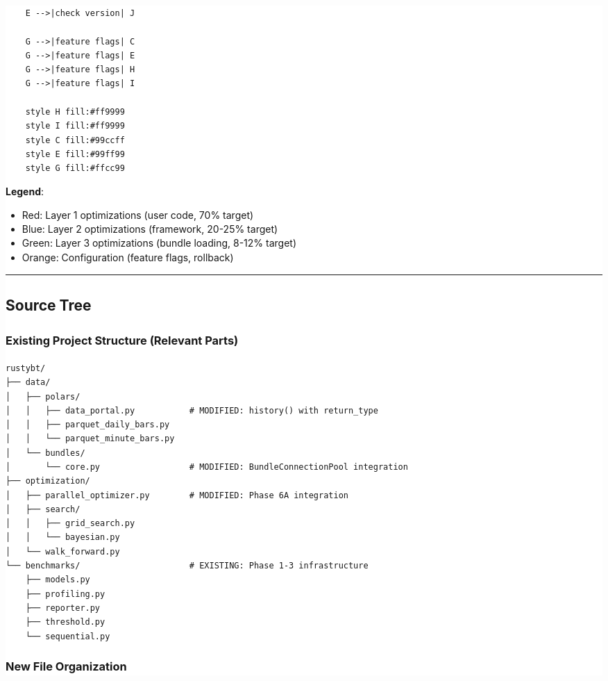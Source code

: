 ```mermaid
    E -->|check version| J

    G -->|feature flags| C
    G -->|feature flags| E
    G -->|feature flags| H
    G -->|feature flags| I

    style H fill:#ff9999
    style I fill:#ff9999
    style C fill:#99ccff
    style E fill:#99ff99
    style G fill:#ffcc99
```

**Legend**:
- Red: Layer 1 optimizations (user code, 70% target)
- Blue: Layer 2 optimizations (framework, 20-25% target)
- Green: Layer 3 optimizations (bundle loading, 8-12% target)
- Orange: Configuration (feature flags, rollback)

---

## Source Tree

### Existing Project Structure (Relevant Parts)

```
rustybt/
├── data/
│   ├── polars/
│   │   ├── data_portal.py           # MODIFIED: history() with return_type
│   │   ├── parquet_daily_bars.py
│   │   └── parquet_minute_bars.py
│   └── bundles/
│       └── core.py                  # MODIFIED: BundleConnectionPool integration
├── optimization/
│   ├── parallel_optimizer.py        # MODIFIED: Phase 6A integration
│   ├── search/
│   │   ├── grid_search.py
│   │   └── bayesian.py
│   └── walk_forward.py
└── benchmarks/                      # EXISTING: Phase 1-3 infrastructure
    ├── models.py
    ├── profiling.py
    ├── reporter.py
    ├── threshold.py
    └── sequential.py
```

### New File Organization

